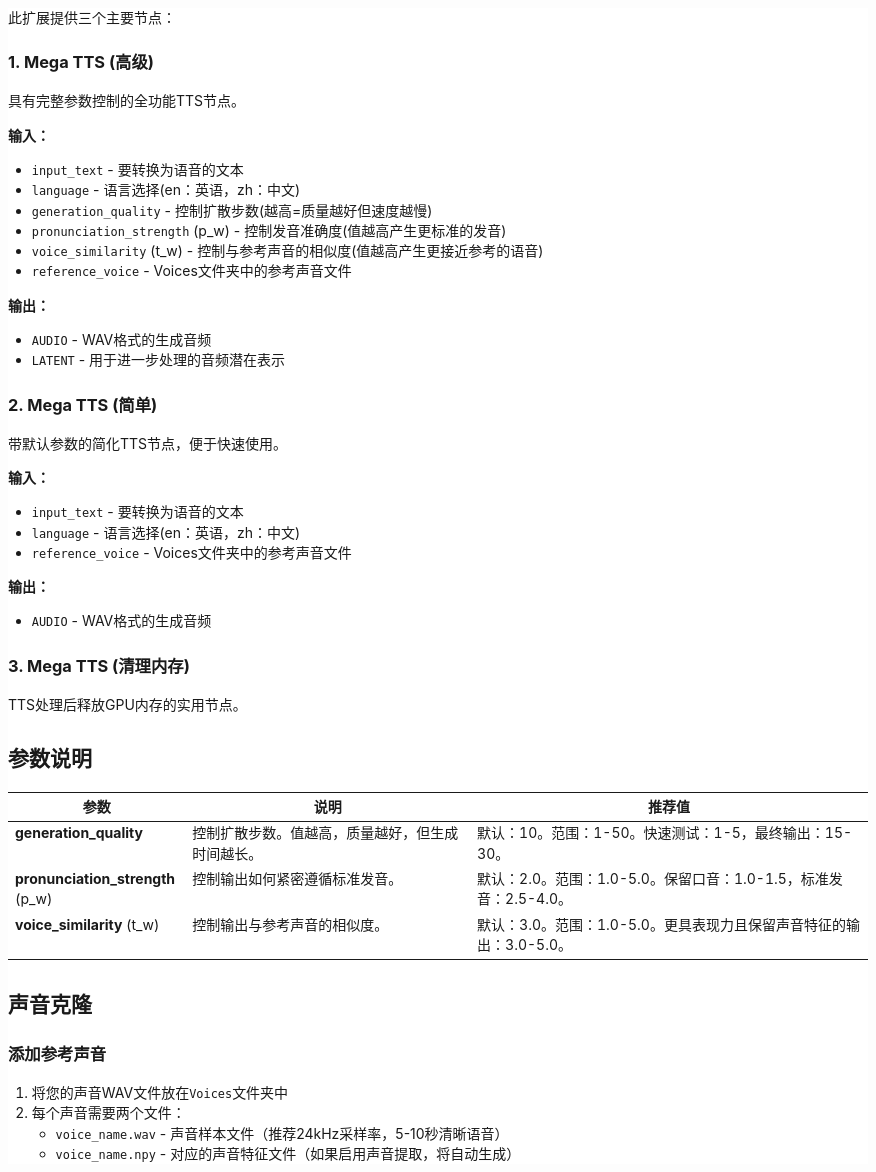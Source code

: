 此扩展提供三个主要节点：

### 1. Mega TTS (高级)

具有完整参数控制的全功能TTS节点。

**输入：**
- `input_text` - 要转换为语音的文本
- `language` - 语言选择(en：英语，zh：中文)
- `generation_quality` - 控制扩散步数(越高=质量越好但速度越慢)
- `pronunciation_strength` (p_w) - 控制发音准确度(值越高产生更标准的发音)
- `voice_similarity` (t_w) - 控制与参考声音的相似度(值越高产生更接近参考的语音)
- `reference_voice` - Voices文件夹中的参考声音文件

**输出：**
- `AUDIO` - WAV格式的生成音频
- `LATENT` - 用于进一步处理的音频潜在表示

### 2. Mega TTS (简单)

带默认参数的简化TTS节点，便于快速使用。

**输入：**
- `input_text` - 要转换为语音的文本
- `language` - 语言选择(en：英语，zh：中文)
- `reference_voice` - Voices文件夹中的参考声音文件

**输出：**
- `AUDIO` - WAV格式的生成音频

### 3. Mega TTS (清理内存)

TTS处理后释放GPU内存的实用节点。

## 参数说明

| 参数 | 说明 | 推荐值 |
|-----------|-------------|-------------------|
| **generation_quality** | 控制扩散步数。值越高，质量越好，但生成时间越长。 | 默认：10。范围：1-50。快速测试：1-5，最终输出：15-30。 |
| **pronunciation_strength** (p_w) | 控制输出如何紧密遵循标准发音。 | 默认：2.0。范围：1.0-5.0。保留口音：1.0-1.5，标准发音：2.5-4.0。 |
| **voice_similarity** (t_w) | 控制输出与参考声音的相似度。 | 默认：3.0。范围：1.0-5.0。更具表现力且保留声音特征的输出：3.0-5.0。 |

## 声音克隆

### 添加参考声音

1. 将您的声音WAV文件放在`Voices`文件夹中
2. 每个声音需要两个文件：
   - `voice_name.wav` - 声音样本文件（推荐24kHz采样率，5-10秒清晰语音）
   - `voice_name.npy` - 对应的声音特征文件（如果启用声音提取，将自动生成）
